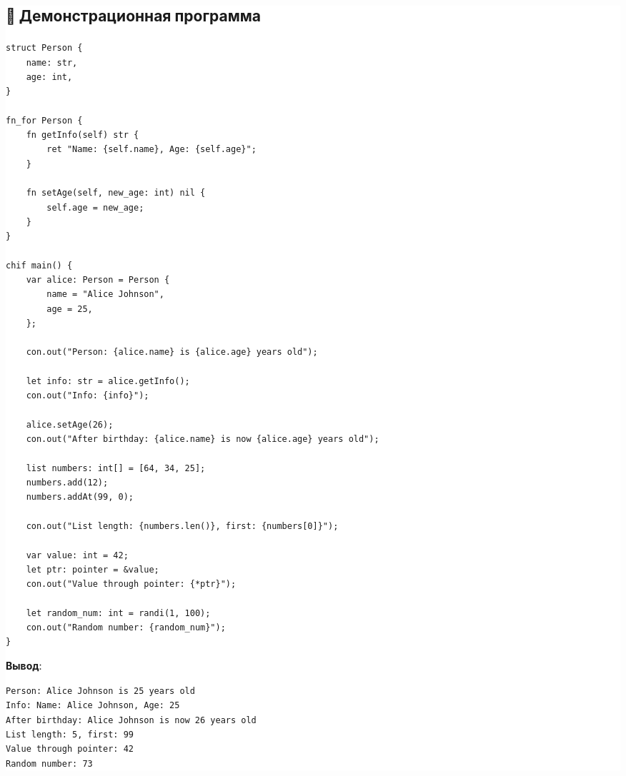 ## 🎯 Демонстрационная программа

```rono
struct Person {
    name: str,
    age: int,
}

fn_for Person {
    fn getInfo(self) str {
        ret "Name: {self.name}, Age: {self.age}";
    }
    
    fn setAge(self, new_age: int) nil {
        self.age = new_age;
    }
}

chif main() {
    var alice: Person = Person {
        name = "Alice Johnson",
        age = 25,
    };
    
    con.out("Person: {alice.name} is {alice.age} years old");
    
    let info: str = alice.getInfo();
    con.out("Info: {info}");
    
    alice.setAge(26);
    con.out("After birthday: {alice.name} is now {alice.age} years old");
    
    list numbers: int[] = [64, 34, 25];
    numbers.add(12);
    numbers.addAt(99, 0);
    
    con.out("List length: {numbers.len()}, first: {numbers[0]}");
    
    var value: int = 42;
    let ptr: pointer = &value;
    con.out("Value through pointer: {*ptr}");
    
    let random_num: int = randi(1, 100);
    con.out("Random number: {random_num}");
}
```

**Вывод**:
```
Person: Alice Johnson is 25 years old
Info: Name: Alice Johnson, Age: 25
After birthday: Alice Johnson is now 26 years old
List length: 5, first: 99
Value through pointer: 42
Random number: 73
```
